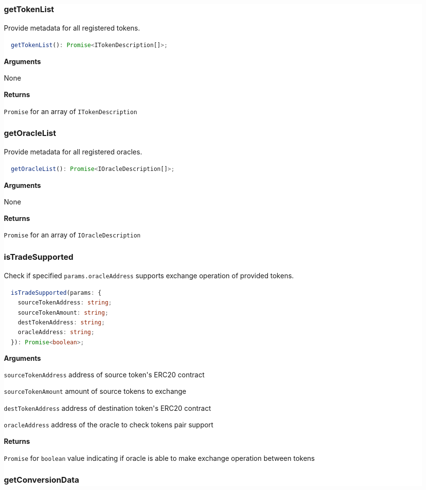 ### getTokenList

Provide metadata for all registered tokens.

```typescript
  getTokenList(): Promise<ITokenDescription[]>;
```

**Arguments**

None

**Returns**

`Promise` for an array of `ITokenDescription`

### getOracleList

Provide metadata for all registered oracles.

```typescript
  getOracleList(): Promise<IOracleDescription[]>;
```

**Arguments**

None

**Returns**

`Promise` for an array of `IOracleDescription`

### isTradeSupported

Check if specified `params.oracleAddress` supports exchange operation of provided tokens.

```typescript
  isTradeSupported(params: { 
    sourceTokenAddress: string; 
    sourceTokenAmount: string;
    destTokenAddress: string; 
    oracleAddress: string;
  }): Promise<boolean>;
```

**Arguments**

`sourceTokenAddress` address of source token's ERC20 contract

`sourceTokenAmount` amount of source tokens to exchange

`destTokenAddress` address of destination token's ERC20 contract

`oracleAddress` address of the oracle to check tokens pair support

**Returns**

`Promise` for `boolean` value indicating if oracle is able to make exchange operation between tokens

### getConversionData
